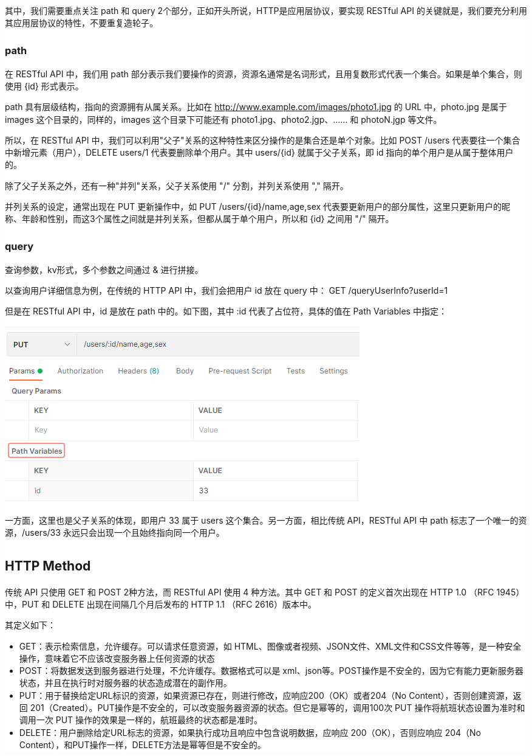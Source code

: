 其中，我们需要重点关注 path 和 query 2个部分，正如开头所说，HTTP是应用层协议，要实现 RESTful API 的关键就是，我们要充分利用其应用层协议的特性，不要重复造轮子。

### path

在 RESTful API 中，我们用 path 部分表示我们要操作的资源，资源名通常是名词形式，且用复数形式代表一个集合。如果是单个集合，则使用 {id} 形式表示。

path 具有层级结构，指向的资源拥有从属关系。比如在 http://www.example.com/images/photo1.jpg 的 URL 中，photo.jpg 是属于 images 这个目录的，同样的，images 这个目录下可能还有 photo1.jpg、photo2.jgp、…… 和 photoN.jgp 等文件。

所以，在 RESTful API 中，我们可以利用"父子"关系的这种特性来区分操作的是集合还是单个对象。比如 POST /users 代表要往一个集合中新增元素（用户），DELETE users/1 代表要删除单个用户。其中 users/{id} 就属于父子关系，即 id 指向的单个用户是从属于整体用户的。

除了父子关系之外，还有一种"并列"关系，父子关系使用 "/" 分割，并列关系使用 "," 隔开。

并列关系的设定，通常出现在 PUT 更新操作中，如 PUT /users/{id}/name,age,sex 代表要更新用户的部分属性，这里只更新用户的昵称、年龄和性别，而这3个属性之间就是并列关系，但都从属于单个用户，所以和 {id} 之间用 "/" 隔开。

### query

查询参数，kv形式，多个参数之间通过 & 进行拼接。

以查询用户详细信息为例，在传统的 HTTP API 中，我们会把用户 id 放在 query 中：
GET /queryUserInfo?userId=1

但是在 RESTful API 中，id 是放在 path 中的。如下图，其中 :id 代表了占位符，具体的值在 Path Variables 中指定：

![image](./images/03-path-example.png)

一方面，这里也是父子关系的体现，即用户 33 属于 users 这个集合。另一方面，相比传统 API，RESTful API 中 path 标志了一个唯一的资源，/users/33 永远只会出现一个且始终指向同一个用户。

## HTTP Method

传统 API 只使用 GET 和 POST 2种方法，而 RESTful API 使用 4 种方法。其中 GET 和 POST 的定义首次出现在 HTTP 1.0 （RFC 1945）中，PUT 和 DELETE 出现在间隔几个月后发布的 HTTP 1.1 （RFC 2616）版本中。

其定义如下：

* GET：表示检索信息，允许缓存。可以请求任意资源，如 HTML、图像或者视频、JSON文件、XML文件和CSS文件等等，是一种安全操作，意味着它不应该改变服务器上任何资源的状态
* POST：将数据发送到服务器进行处理，不允许缓存。数据格式可以是 xml、json等。POST操作是不安全的，因为它有能力更新服务器状态，并且在执行时对服务器的状态造成潜在的副作用。
* PUT：用于替换给定URL标识的资源，如果资源已存在，则进行修改，应响应200（OK）或者204（No Content），否则创建资源，返回 201（Created）。PUT操作是不安全的，可以改变服务器资源的状态。但它是幂等的，调用100次 PUT 操作将航班状态设置为准时和调用一次 PUT 操作的效果是一样的，航班最终的状态都是准时。
* DELETE：用户删除给定URL标志的资源，如果执行成功且响应中包含说明数据，应响应 200（OK），否则应响应 204（No Content），和PUT操作一样，DELETE方法是幂等但是不安全的。
